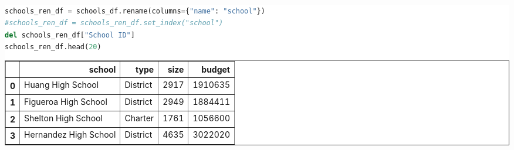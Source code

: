 


```python
schools_ren_df = schools_df.rename(columns={"name": "school"})
#schools_ren_df = schools_ren_df.set_index("school")
del schools_ren_df["School ID"]
schools_ren_df.head(20)

```




<div>
<style scoped>
    .dataframe tbody tr th:only-of-type {
        vertical-align: middle;
    }

    .dataframe tbody tr th {
        vertical-align: top;
    }

    .dataframe thead th {
        text-align: right;
    }
</style>
<table border="1" class="dataframe">
  <thead>
    <tr style="text-align: right;">
      <th></th>
      <th>school</th>
      <th>type</th>
      <th>size</th>
      <th>budget</th>
    </tr>
  </thead>
  <tbody>
    <tr>
      <th>0</th>
      <td>Huang High School</td>
      <td>District</td>
      <td>2917</td>
      <td>1910635</td>
    </tr>
    <tr>
      <th>1</th>
      <td>Figueroa High School</td>
      <td>District</td>
      <td>2949</td>
      <td>1884411</td>
    </tr>
    <tr>
      <th>2</th>
      <td>Shelton High School</td>
      <td>Charter</td>
      <td>1761</td>
      <td>1056600</td>
    </tr>
    <tr>
      <th>3</th>
      <td>Hernandez High School</td>
      <td>District</td>
      <td>4635</td>
      <td>3022020</td>
    </tr>
    <tr>